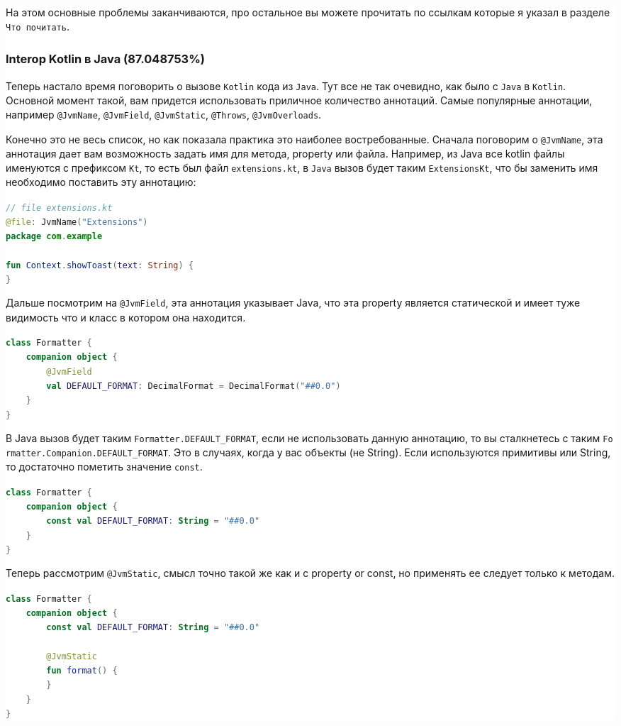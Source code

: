 На этом основные проблемы заканчиваются, про остальное вы можете прочитать 
по ссылкам которые я указал в разделе `Что почитать`.

### Interop Kotlin в Java (87.048753%)

Теперь настало время поговорить о вызове `Kotlin` кода из `Java`. Тут все не так очевидно, как было с `Java` в `Kotlin`.
Основной момент такой, вам придется использовать приличное количество аннотаций.
Самые популярные аннотации, например `@JvmName`, `@JvmField`, `@JvmStatic`, `@Throws`, `@JvmOverloads`. 

Конечно это не весь список, но как показала практика это наиболее востребованные.
Сначала поговорим о `@JvmName`, эта аннотация дает вам возможность задать имя для метода, property или файла.
Например, из Java все kotlin файлы именуются с префиксом `Kt`, то есть был файл `extensions.kt`, в `Java` вызов будет таким `ExtensionsKt`, 
что бы заменить имя необходимо поставить эту аннотацию:
```kotlin
// file extensions.kt
@file: JvmName("Extensions")
package com.example

fun Context.showToast(text: String) {
}
```

Дальше посмотрим на `@JvmField`, эта аннотация указывает Java, 
что эта property является статической и имеет туже видимость что и класс в котором она находится.
```kotlin
class Formatter {
    companion object {
        @JvmField
        val DEFAULT_FORMAT: DecimalFormat = DecimalFormat("##0.0")
    }
}
```
В Java вызов будет таким `Formatter.DEFAULT_FORMAT`, если не использовать данную аннотацию, 
то вы сталкнетесь с таким `Formatter.Companion.DEFAULT_FORMAT`. 
Это в случаях, когда у вас объекты (не String). Если используются примитивы или String, то достаточно пометить значение `const`.
```kotlin
class Formatter {
    companion object {
        const val DEFAULT_FORMAT: String = "##0.0"
    }
}
```

Теперь рассмотрим `@JvmStatic`, смысл точно такой же как и с property or const, но применять ее следует только к методам.
```kotlin
class Formatter {
    companion object {
        const val DEFAULT_FORMAT: String = "##0.0"

        @JvmStatic
        fun format() {
        }
    }
}
```
